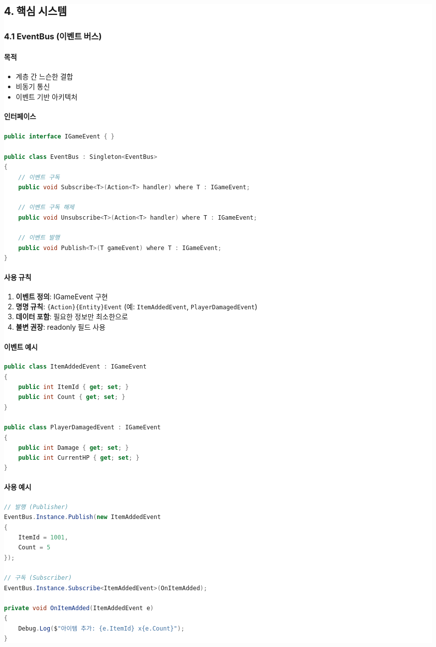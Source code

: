 
## 4. 핵심 시스템

### 4.1 EventBus (이벤트 버스)

#### 목적
- 계층 간 느슨한 결합
- 비동기 통신
- 이벤트 기반 아키텍처

#### 인터페이스
```csharp
public interface IGameEvent { }

public class EventBus : Singleton<EventBus>
{
    // 이벤트 구독
    public void Subscribe<T>(Action<T> handler) where T : IGameEvent;
    
    // 이벤트 구독 해제
    public void Unsubscribe<T>(Action<T> handler) where T : IGameEvent;
    
    // 이벤트 발행
    public void Publish<T>(T gameEvent) where T : IGameEvent;
}
```

#### 사용 규칙
1. **이벤트 정의**: IGameEvent 구현
2. **명명 규칙**: `{Action}{Entity}Event` (예: `ItemAddedEvent`, `PlayerDamagedEvent`)
3. **데이터 포함**: 필요한 정보만 최소한으로
4. **불변 권장**: readonly 필드 사용

#### 이벤트 예시
```csharp
public class ItemAddedEvent : IGameEvent
{
    public int ItemId { get; set; }
    public int Count { get; set; }
}

public class PlayerDamagedEvent : IGameEvent
{
    public int Damage { get; set; }
    public int CurrentHP { get; set; }
}
```

#### 사용 예시
```csharp
// 발행 (Publisher)
EventBus.Instance.Publish(new ItemAddedEvent 
{ 
    ItemId = 1001, 
    Count = 5 
});

// 구독 (Subscriber)
EventBus.Instance.Subscribe<ItemAddedEvent>(OnItemAdded);

private void OnItemAdded(ItemAddedEvent e)
{
    Debug.Log($"아이템 추가: {e.ItemId} x{e.Count}");
}
```